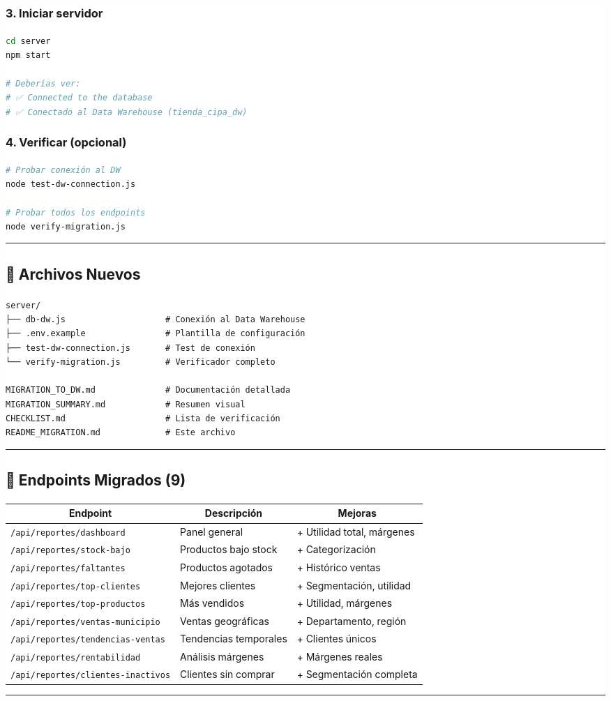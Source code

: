 ### 3. Iniciar servidor
```bash
cd server
npm start

# Deberías ver:
# ✅ Connected to the database
# ✅ Conectado al Data Warehouse (tienda_cipa_dw)
```

### 4. Verificar (opcional)
```bash
# Probar conexión al DW
node test-dw-connection.js

# Probar todos los endpoints
node verify-migration.js
```

---

## 📁 Archivos Nuevos

```
server/
├── db-dw.js                    # Conexión al Data Warehouse
├── .env.example                # Plantilla de configuración
├── test-dw-connection.js       # Test de conexión
└── verify-migration.js         # Verificador completo

MIGRATION_TO_DW.md              # Documentación detallada
MIGRATION_SUMMARY.md            # Resumen visual
CHECKLIST.md                    # Lista de verificación
README_MIGRATION.md             # Este archivo
```

---

## 🔄 Endpoints Migrados (9)

| Endpoint | Descripción | Mejoras |
|----------|-------------|---------|
| `/api/reportes/dashboard` | Panel general | + Utilidad total, márgenes |
| `/api/reportes/stock-bajo` | Productos bajo stock | + Categorización |
| `/api/reportes/faltantes` | Productos agotados | + Histórico ventas |
| `/api/reportes/top-clientes` | Mejores clientes | + Segmentación, utilidad |
| `/api/reportes/top-productos` | Más vendidos | + Utilidad, márgenes |
| `/api/reportes/ventas-municipio` | Ventas geográficas | + Departamento, región |
| `/api/reportes/tendencias-ventas` | Tendencias temporales | + Clientes únicos |
| `/api/reportes/rentabilidad` | Análisis márgenes | + Márgenes reales |
| `/api/reportes/clientes-inactivos` | Clientes sin comprar | + Segmentación completa |

---